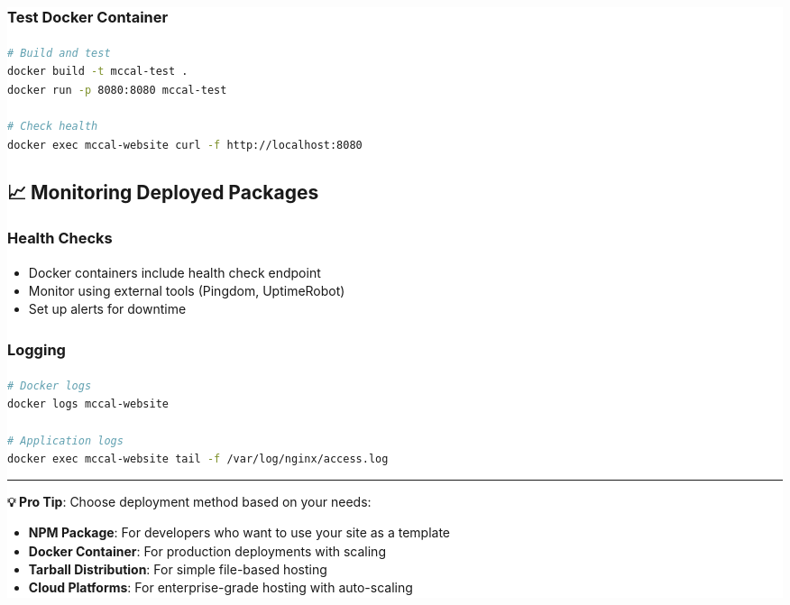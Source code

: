 ### Test Docker Container
```bash
# Build and test
docker build -t mccal-test .
docker run -p 8080:8080 mccal-test

# Check health
docker exec mccal-website curl -f http://localhost:8080
```

## 📈 Monitoring Deployed Packages

### Health Checks
- Docker containers include health check endpoint
- Monitor using external tools (Pingdom, UptimeRobot)
- Set up alerts for downtime

### Logging
```bash
# Docker logs
docker logs mccal-website

# Application logs
docker exec mccal-website tail -f /var/log/nginx/access.log
```

---

**💡 Pro Tip**: Choose deployment method based on your needs:
- **NPM Package**: For developers who want to use your site as a template
- **Docker Container**: For production deployments with scaling
- **Tarball Distribution**: For simple file-based hosting
- **Cloud Platforms**: For enterprise-grade hosting with auto-scaling